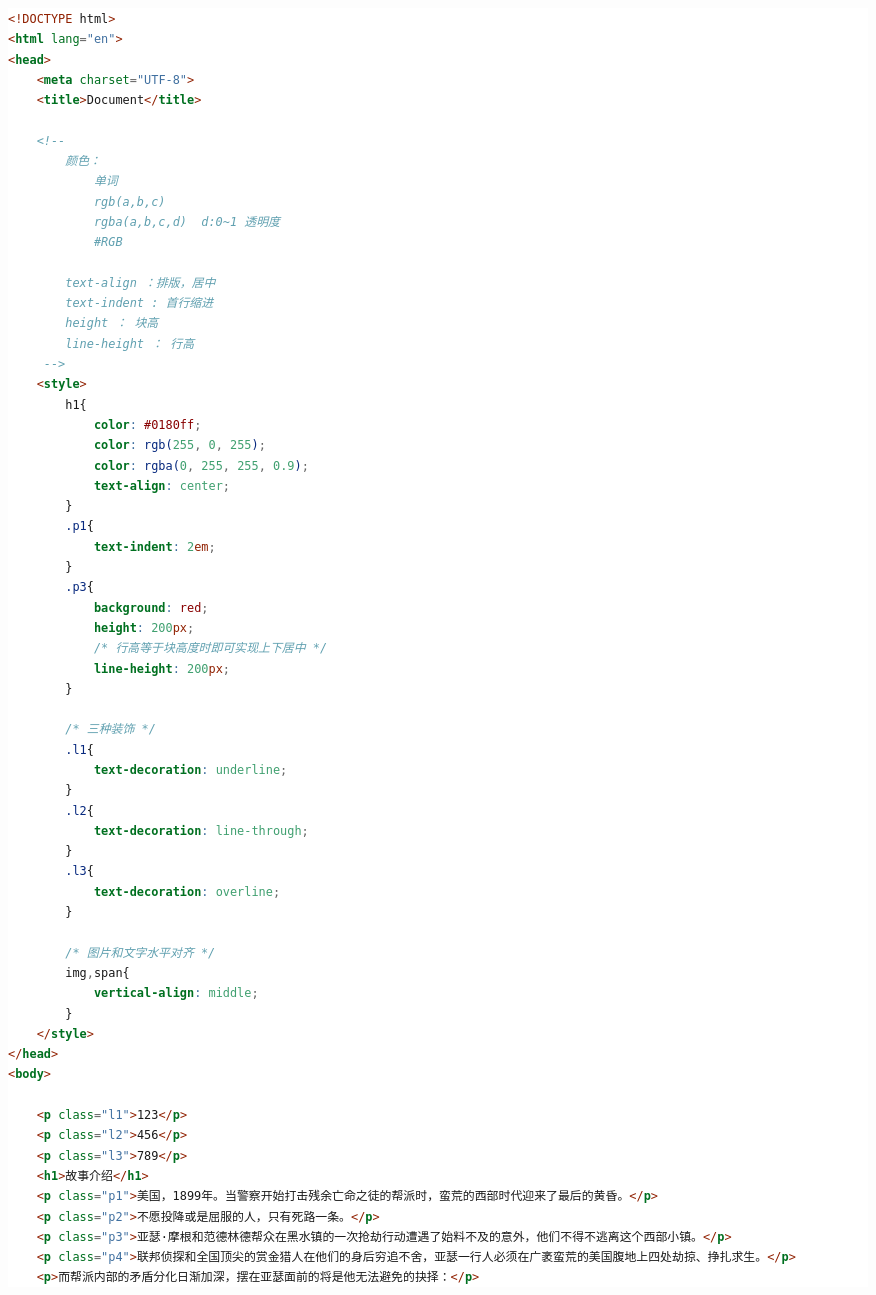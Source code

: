 ~~~html
<!DOCTYPE html>
<html lang="en">
<head>
    <meta charset="UTF-8">
    <title>Document</title>

    <!-- 
        颜色：
            单词
            rgb(a,b,c)
            rgba(a,b,c,d)  d:0~1 透明度
            #RGB
            
        text-align ：排版，居中
        text-indent : 首行缩进
        height ： 块高
        line-height ： 行高
     -->
    <style>
        h1{
            color: #0180ff;
            color: rgb(255, 0, 255);
            color: rgba(0, 255, 255, 0.9);
            text-align: center;
        }
        .p1{
            text-indent: 2em;
        }
        .p3{
            background: red;
            height: 200px;
            /* 行高等于块高度时即可实现上下居中 */
            line-height: 200px;
        }

        /* 三种装饰 */
        .l1{
            text-decoration: underline;
        }
        .l2{
            text-decoration: line-through;
        }
        .l3{
            text-decoration: overline;
        }

        /* 图片和文字水平对齐 */
        img,span{
            vertical-align: middle;
        }
    </style>
</head>
<body>

    <p class="l1">123</p>
    <p class="l2">456</p>
    <p class="l3">789</p>
    <h1>故事介绍</h1>
    <p class="p1">美国，1899年。当警察开始打击残余亡命之徒的帮派时，蛮荒的西部时代迎来了最后的黄昏。</p>
    <p class="p2">不愿投降或是屈服的人，只有死路一条。</p>
    <p class="p3">亚瑟·摩根和范德林德帮众在黑水镇的一次抢劫行动遭遇了始料不及的意外，他们不得不逃离这个西部小镇。</p>
    <p class="p4">联邦侦探和全国顶尖的赏金猎人在他们的身后穷追不舍，亚瑟一行人必须在广袤蛮荒的美国腹地上四处劫掠、挣扎求生。</p>
    <p>而帮派内部的矛盾分化日渐加深，摆在亚瑟面前的将是他无法避免的抉择：</p>
~~~